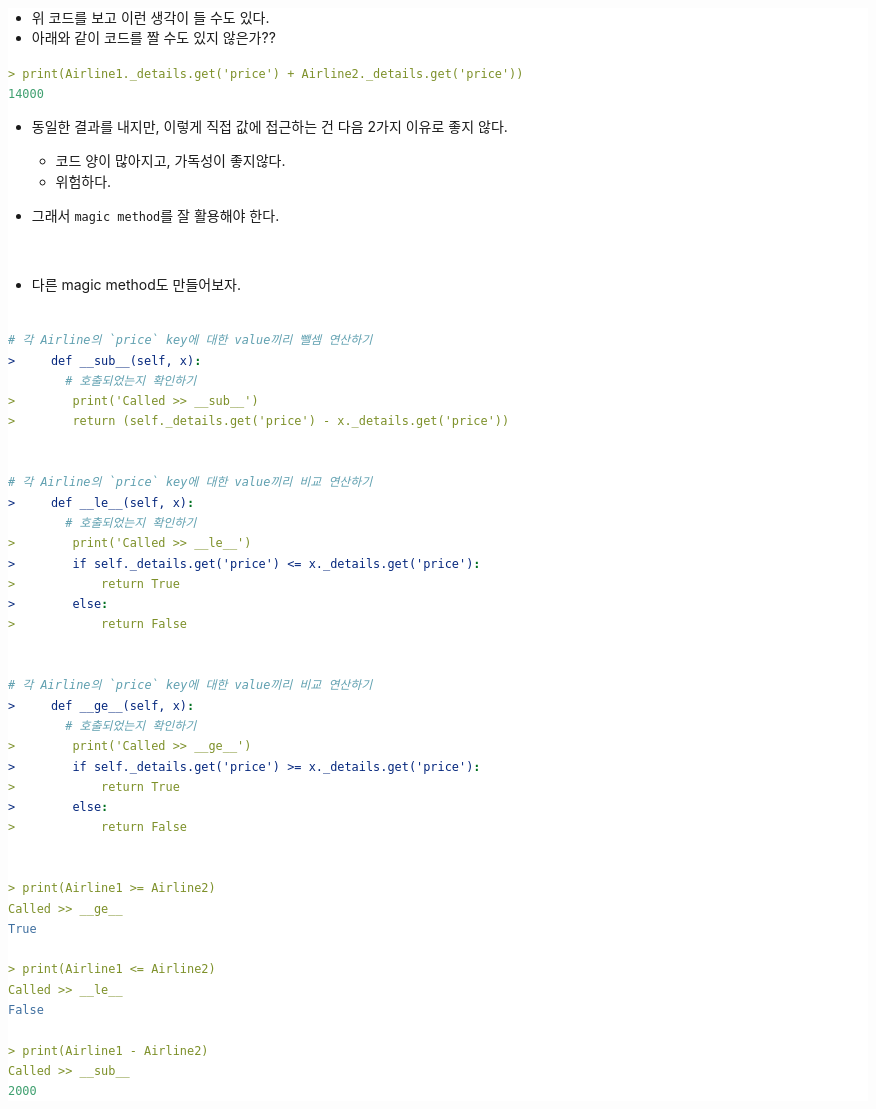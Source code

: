 - 위 코드를 보고 이런 생각이 들 수도 있다.
- 아래와 같이 코드를 짤 수도 있지 않은가??

```yml
> print(Airline1._details.get('price') + Airline2._details.get('price'))
14000
```

- 동일한 결과를 내지만, 이렇게 직접 값에 접근하는 건 다음 2가지 이유로 좋지 않다.
  - 코드 양이 많아지고, 가독성이 좋지않다.
  - 위험하다.

- 그래서 `magic method`를 잘 활용해야 한다.

&nbsp;

- 다른 magic method도 만들어보자.

```yml

# 각 Airline의 `price` key에 대한 value끼리 뺄셈 연산하기
>     def __sub__(self, x):
        # 호출되었는지 확인하기
>        print('Called >> __sub__')
>        return (self._details.get('price') - x._details.get('price'))


# 각 Airline의 `price` key에 대한 value끼리 비교 연산하기
>     def __le__(self, x):
        # 호출되었는지 확인하기
>        print('Called >> __le__')
>        if self._details.get('price') <= x._details.get('price'):
>            return True
>        else:
>            return False


# 각 Airline의 `price` key에 대한 value끼리 비교 연산하기
>     def __ge__(self, x):
        # 호출되었는지 확인하기
>        print('Called >> __ge__')
>        if self._details.get('price') >= x._details.get('price'):
>            return True
>        else:
>            return False


> print(Airline1 >= Airline2)
Called >> __ge__
True

> print(Airline1 <= Airline2)
Called >> __le__
False

> print(Airline1 - Airline2)
Called >> __sub__
2000

```
